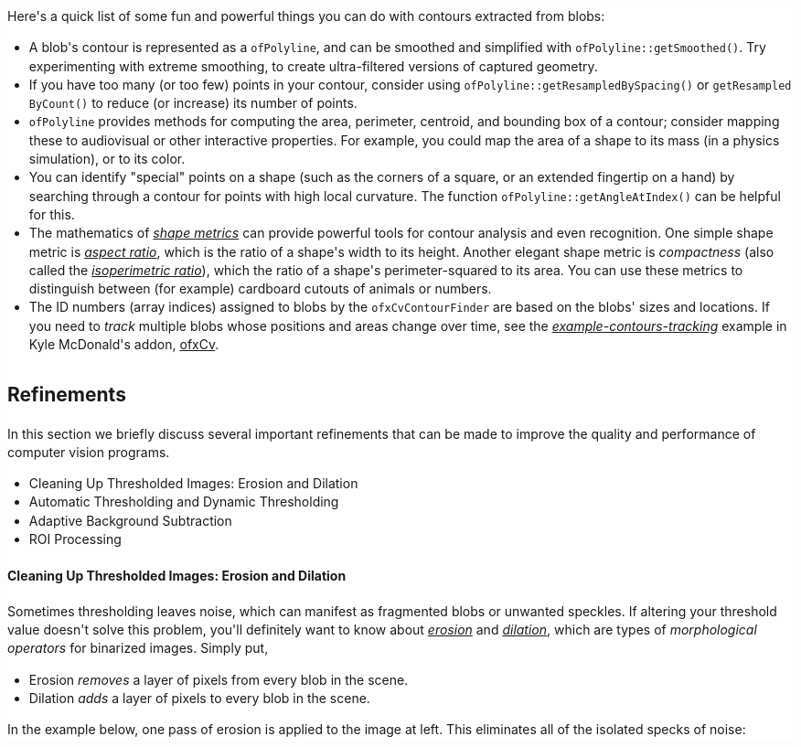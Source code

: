 Here's a quick list of some fun and powerful things you can do with contours extracted from blobs: 

* A blob's contour is represented as a `ofPolyline`, and can be smoothed and simplified with `ofPolyline::getSmoothed()`. Try experimenting with extreme smoothing, to create ultra-filtered versions of captured geometry. 
* If you have too many (or too few) points in your contour, consider using `ofPolyline::getResampledBySpacing()` or `getResampledByCount()` to reduce (or increase) its number of points. 
* `ofPolyline` provides methods for computing the area, perimeter, centroid, and bounding box of a contour; consider mapping these to audiovisual or other interactive properties. For example, you could map the area of a shape to its mass (in a physics simulation), or to its color. 
* You can identify "special" points on a shape (such as the corners of a square, or an extended fingertip on a hand) by searching through a contour for points with high local curvature. The function `ofPolyline::getAngleAtIndex()` can be helpful for this. 
* The mathematics of [*shape metrics*](http://what-when-how.com/biomedical-image-analysis/spatial-domain-shape-metrics-biomedical-image-analysis/) can provide powerful tools for contour analysis and even recognition. One simple shape metric is [*aspect ratio*](https://en.wikipedia.org/wiki/Aspect_ratio), which is the ratio of a shape's width to its height. Another elegant shape metric is *compactness* (also called the [*isoperimetric ratio*](https://en.wikipedia.org/wiki/Isoperimetric_ratio)), which the ratio of a shape's perimeter-squared to its area. You can use these metrics to distinguish between (for example) cardboard cutouts of animals or numbers.
* The ID numbers (array indices) assigned to blobs by the `ofxCvContourFinder` are based on the blobs' sizes and locations. If you need to *track* multiple blobs whose positions and areas change over time, see the [*example-contours-tracking*](https://github.com/kylemcdonald/ofxCv/tree/master/example-contours-tracking) example in Kyle McDonald's addon, [ofxCv](https://github.com/kylemcdonald/ofxCv/).


## Refinements

In this section we briefly discuss several important refinements that can be made to improve the quality and performance of computer vision programs. 

* Cleaning Up Thresholded Images: Erosion and Dilation
* Automatic Thresholding and Dynamic Thresholding
* Adaptive Background Subtraction
* ROI Processing

#### Cleaning Up Thresholded Images: Erosion and Dilation

Sometimes thresholding leaves noise, which can manifest as fragmented blobs or unwanted speckles. If altering your threshold value doesn't solve this problem, you'll definitely want to know about [*erosion*](http://homepages.inf.ed.ac.uk/rbf/HIPR2/erode.htm) and [*dilation*](http://homepages.inf.ed.ac.uk/rbf/HIPR2/dilate.htm), which are types of *morphological operators* for binarized images. Simply put, 

* Erosion *removes* a layer of pixels from every blob in the scene. 
* Dilation *adds* a layer of pixels to every blob in the scene. 

In the example below, one pass of erosion is applied to the image at left. This eliminates all of the isolated specks of noise: 
